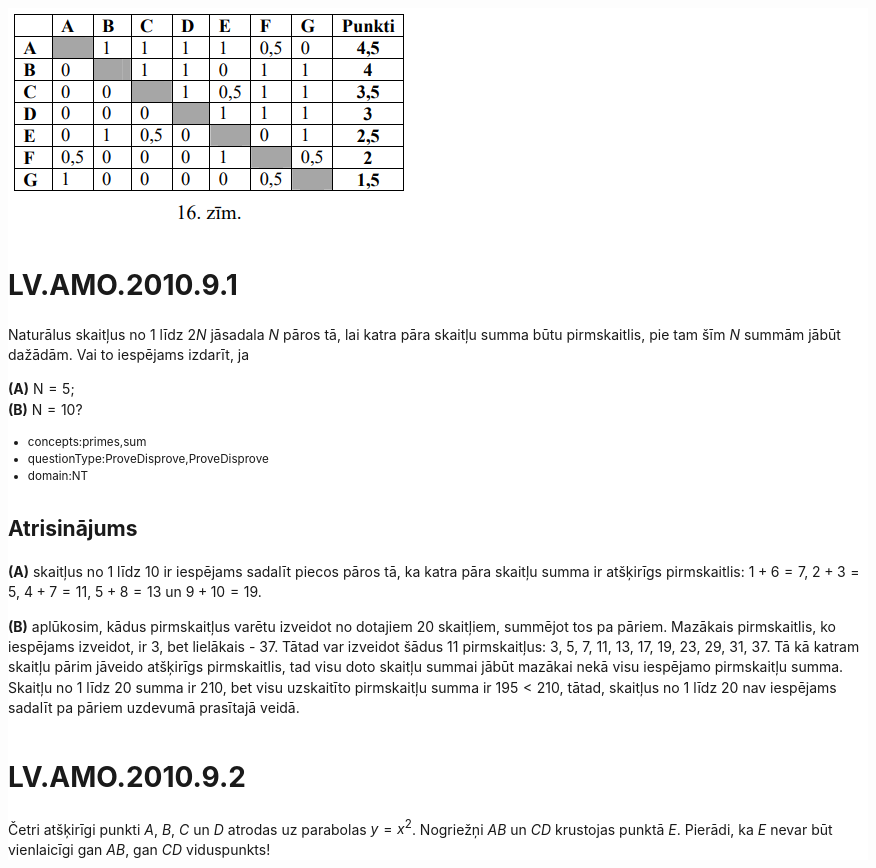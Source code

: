 ![](LV.AMO.2010.8.5A.png)



# <lo-sample/> LV.AMO.2010.9.1

Naturālus skaitļus no $1$ līdz $2N$ jāsadala $N$ pāros tā, lai katra pāra 
skaitļu summa būtu pirmskaitlis, pie tam šīm $N$ summām jābūt dažādām. Vai to 
iespējams izdarīt, ja

**(A)** $\mathrm{N}=5$;  
**(B)** $\mathrm{N}=10$?

<small>

* concepts:primes,sum
* questionType:ProveDisprove,ProveDisprove
* domain:NT

</small>

## Atrisinājums

**(A)** skaitļus no $1$ līdz $10$ ir iespējams sadalīt piecos pāros tā, ka 
katra pāra skaitļu summa ir atšķirīgs pirmskaitlis: 
$1+6=7,\ 2+3=5,\ 4+7=11,\ 5+8=13$ un $9+10=19$.

**(B)** aplūkosim, kādus pirmskaitļus varētu izveidot no dotajiem $20$ 
skaitļiem, summējot tos pa pāriem. Mazākais pirmskaitlis, ko iespējams 
izveidot, ir $3$, bet lielākais - $37$. Tātad var izveidot šādus $11$ 
pirmskaitļus: $3,\ 5,\ 7,\ 11,\ 13,\ 17,\ 19,\ 23,\ 29,\ 31,\ 37$. Tā kā katram
skaitļu pārim jāveido atšķirīgs pirmskaitlis, tad visu doto skaitļu summai 
jābūt mazākai nekā visu iespējamo pirmskaitļu summa. Skaitļu no $1$ līdz $20$ 
summa ir $210$, bet visu uzskaitīto pirmskaitļu summa ir $195<210$, tātad, 
skaitļus no $1$ līdz $20$ nav iespējams sadalīt pa pāriem uzdevumā prasītajā 
veidā.



# <lo-sample/> LV.AMO.2010.9.2

Četri atšķirīgi punkti $A,\ B,\ C$ un $D$ atrodas uz parabolas $y=x^{2}$. 
Nogriežņi $AB$ un $CD$ krustojas punktā $E$. Pierādi, ka $E$ nevar būt 
vienlaicīgi gan $AB$, gan $CD$ viduspunkts!
